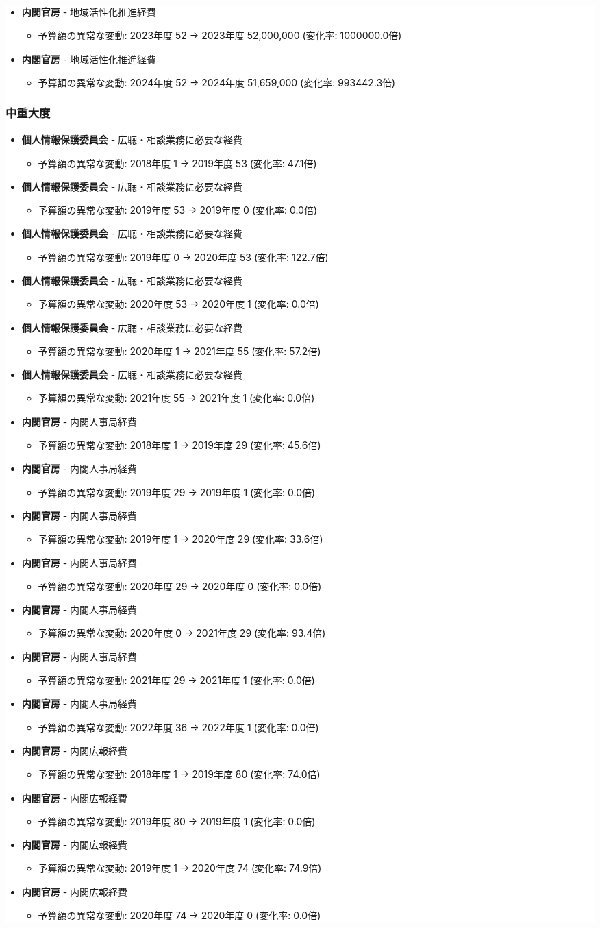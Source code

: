 - **内閣官房** - 地域活性化推進経費
  - 予算額の異常な変動: 2023年度 52 → 2023年度 52,000,000 (変化率: 1000000.0倍)

- **内閣官房** - 地域活性化推進経費
  - 予算額の異常な変動: 2024年度 52 → 2024年度 51,659,000 (変化率: 993442.3倍)

### 中重大度

- **個人情報保護委員会** - 広聴・相談業務に必要な経費
  - 予算額の異常な変動: 2018年度 1 → 2019年度 53 (変化率: 47.1倍)

- **個人情報保護委員会** - 広聴・相談業務に必要な経費
  - 予算額の異常な変動: 2019年度 53 → 2019年度 0 (変化率: 0.0倍)

- **個人情報保護委員会** - 広聴・相談業務に必要な経費
  - 予算額の異常な変動: 2019年度 0 → 2020年度 53 (変化率: 122.7倍)

- **個人情報保護委員会** - 広聴・相談業務に必要な経費
  - 予算額の異常な変動: 2020年度 53 → 2020年度 1 (変化率: 0.0倍)

- **個人情報保護委員会** - 広聴・相談業務に必要な経費
  - 予算額の異常な変動: 2020年度 1 → 2021年度 55 (変化率: 57.2倍)

- **個人情報保護委員会** - 広聴・相談業務に必要な経費
  - 予算額の異常な変動: 2021年度 55 → 2021年度 1 (変化率: 0.0倍)

- **内閣官房** - 内閣人事局経費
  - 予算額の異常な変動: 2018年度 1 → 2019年度 29 (変化率: 45.6倍)

- **内閣官房** - 内閣人事局経費
  - 予算額の異常な変動: 2019年度 29 → 2019年度 1 (変化率: 0.0倍)

- **内閣官房** - 内閣人事局経費
  - 予算額の異常な変動: 2019年度 1 → 2020年度 29 (変化率: 33.6倍)

- **内閣官房** - 内閣人事局経費
  - 予算額の異常な変動: 2020年度 29 → 2020年度 0 (変化率: 0.0倍)

- **内閣官房** - 内閣人事局経費
  - 予算額の異常な変動: 2020年度 0 → 2021年度 29 (変化率: 93.4倍)

- **内閣官房** - 内閣人事局経費
  - 予算額の異常な変動: 2021年度 29 → 2021年度 1 (変化率: 0.0倍)

- **内閣官房** - 内閣人事局経費
  - 予算額の異常な変動: 2022年度 36 → 2022年度 1 (変化率: 0.0倍)

- **内閣官房** - 内閣広報経費
  - 予算額の異常な変動: 2018年度 1 → 2019年度 80 (変化率: 74.0倍)

- **内閣官房** - 内閣広報経費
  - 予算額の異常な変動: 2019年度 80 → 2019年度 1 (変化率: 0.0倍)

- **内閣官房** - 内閣広報経費
  - 予算額の異常な変動: 2019年度 1 → 2020年度 74 (変化率: 74.9倍)

- **内閣官房** - 内閣広報経費
  - 予算額の異常な変動: 2020年度 74 → 2020年度 0 (変化率: 0.0倍)
